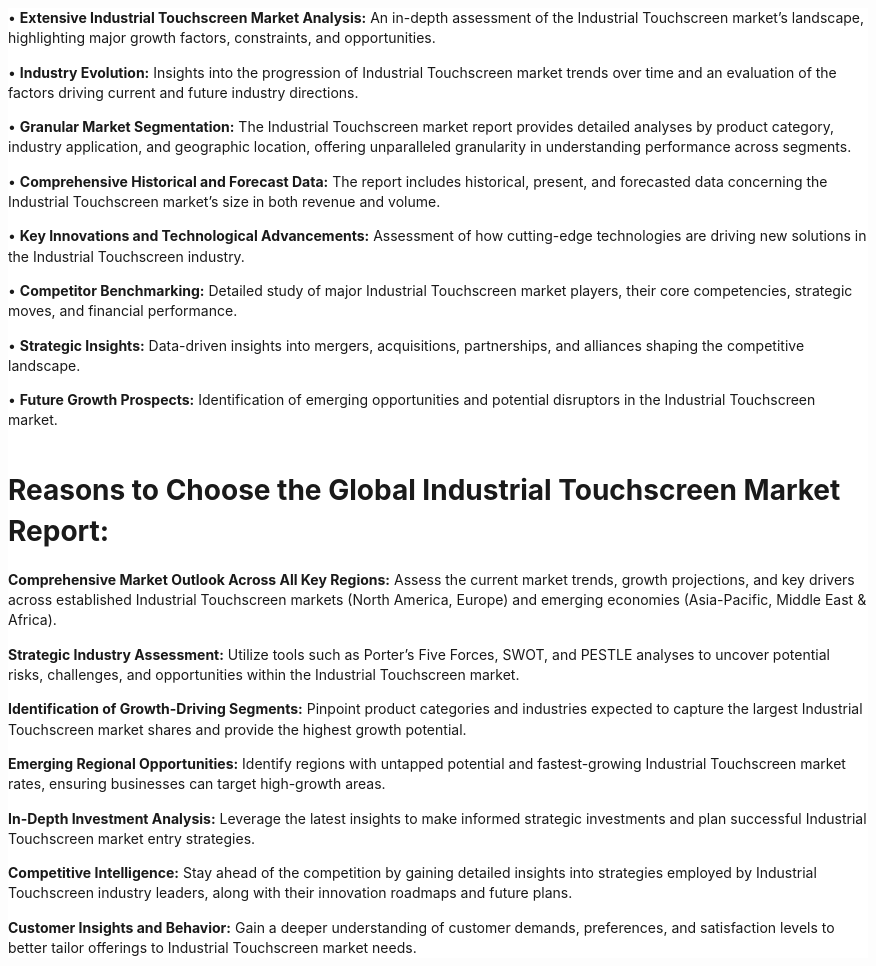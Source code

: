 • <strong>Extensive Industrial Touchscreen Market Analysis:</strong> An in-depth assessment of the Industrial Touchscreen market’s landscape, highlighting major growth factors, constraints, and opportunities.

• <strong>Industry Evolution:</strong> Insights into the progression of Industrial Touchscreen market trends over time and an evaluation of the factors driving current and future industry directions.

• <strong>Granular Market Segmentation:</strong> The Industrial Touchscreen market report provides detailed analyses by product category, industry application, and geographic location, offering unparalleled granularity in understanding performance across segments.

• <strong>Comprehensive Historical and Forecast Data:</strong> The report includes historical, present, and forecasted data concerning the Industrial Touchscreen market’s size in both revenue and volume.

• <strong>Key Innovations and Technological Advancements:</strong> Assessment of how cutting-edge technologies are driving new solutions in the Industrial Touchscreen industry.

• <strong>Competitor Benchmarking:</strong> Detailed study of major Industrial Touchscreen market players, their core competencies, strategic moves, and financial performance.

• <strong>Strategic Insights:</strong> Data-driven insights into mergers, acquisitions, partnerships, and alliances shaping the competitive landscape.

• <strong>Future Growth Prospects:</strong> Identification of emerging opportunities and potential disruptors in the Industrial Touchscreen market.

# <strong>Reasons to Choose the Global Industrial Touchscreen Market Report:</strong>

<strong>Comprehensive Market Outlook Across All Key Regions:</strong>
Assess the current market trends, growth projections, and key drivers across established Industrial Touchscreen markets (North America, Europe) and emerging economies (Asia-Pacific, Middle East & Africa).

<strong>Strategic Industry Assessment:</strong>
Utilize tools such as Porter’s Five Forces, SWOT, and PESTLE analyses to uncover potential risks, challenges, and opportunities within the Industrial Touchscreen market.

<strong>Identification of Growth-Driving Segments:</strong>
Pinpoint product categories and industries expected to capture the largest Industrial Touchscreen market shares and provide the highest growth potential.

<strong>Emerging Regional Opportunities:</strong>
Identify regions with untapped potential and fastest-growing Industrial Touchscreen market rates, ensuring businesses can target high-growth areas.

<strong>In-Depth Investment Analysis:</strong>
Leverage the latest insights to make informed strategic investments and plan successful Industrial Touchscreen market entry strategies.

<strong>Competitive Intelligence:</strong>
Stay ahead of the competition by gaining detailed insights into strategies employed by Industrial Touchscreen industry leaders, along with their innovation roadmaps and future plans.

<strong>Customer Insights and Behavior:</strong>
Gain a deeper understanding of customer demands, preferences, and satisfaction levels to better tailor offerings to Industrial Touchscreen market needs.
